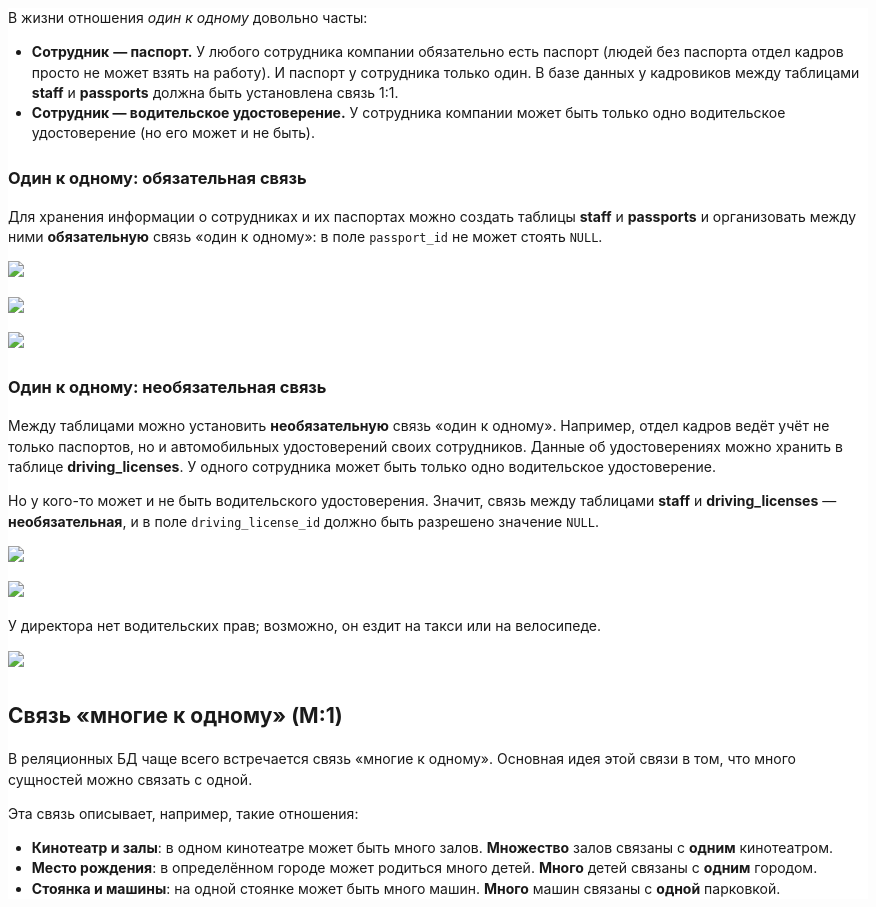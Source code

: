 В жизни отношения _один к одному_ довольно часты:

- **Сотрудник** **— паспорт.** У любого сотрудника компании обязательно есть паспорт (людей без паспорта отдел кадров просто не может взять на работу). И паспорт у сотрудника только один. В базе данных у кадровиков между таблицами **staff** и **passports** должна быть установлена связь 1:1.
- **Сотрудник — водительское удостоверение.** У сотрудника компании может быть только одно водительское удостоверение (но его может и не быть).

### Один к одному: обязательная связь

Для хранения информации о сотрудниках и их паспортах можно создать таблицы **staff** и **passports** и организовать между ними **обязательную** связь «один к одному»: в поле `passport_id` не может стоять `NULL`.

![](https://pictures.s3.yandex.net/resources/S2_142_1682533456.png)

![](https://pictures.s3.yandex.net/resources/S2_143_1682533469.png)

![](https://pictures.s3.yandex.net/resources/S02_219_1678064810.png)

### Один к одному: необязательная связь

Между таблицами можно установить **необязательную** связь «один к одному». Например, отдел кадров ведёт учёт не только паспортов, но и автомобильных удостоверений своих сотрудников. Данные об удостоверениях можно хранить в таблице **driving_licenses**. У одного сотрудника может быть только одно водительское удостоверение.

Но у кого-то может и не быть водительского удостоверения. Значит, связь между таблицами **staff** и **driving_licenses** — **необязательная**, и в поле `driving_license_id` должно быть разрешено значение `NULL`.

![](https://pictures.s3.yandex.net/resources/S2_144_1682533481.png)

![](https://pictures.s3.yandex.net/resources/S2_145_1682533495.png)

У директора нет водительских прав; возможно, он ездит на такси или на велосипеде.

![](https://pictures.s3.yandex.net/resources/S02_221_1678064831.png)

## Связь «многие к одному» (M:1)

В реляционных БД чаще всего встречается связь «многие к одному». Основная идея этой связи в том, что много сущностей можно связать с одной.

Эта связь описывает, например, такие отношения:

- **Кинотеатр и залы**: в одном кинотеатре может быть много залов. **Множество** залов связаны с **одним** кинотеатром.
- **Место рождения**: в определённом городе может родиться много детей. **Много** детей связаны с **одним** городом.
- **Стоянка и машины**: на одной стоянке может быть много машин. **Много** машин связаны с **одной** парковкой.
